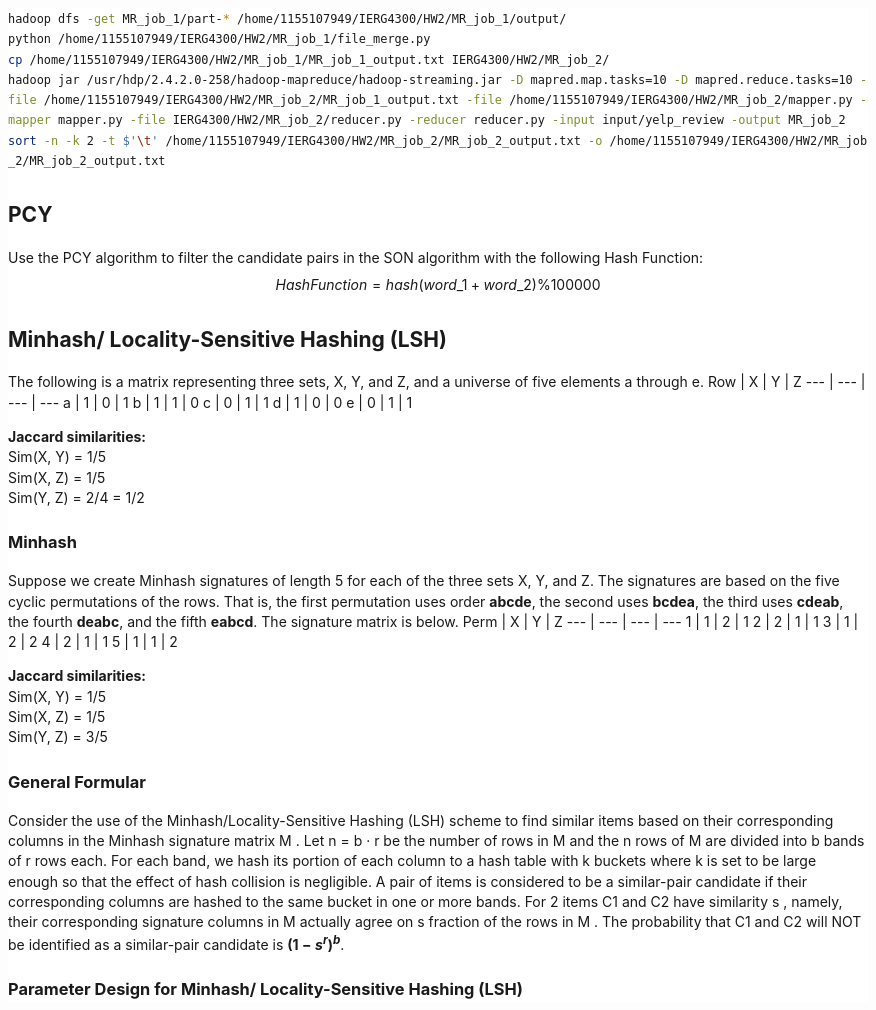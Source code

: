 ```Bash
hadoop dfs -get MR_job_1/part-* /home/1155107949/IERG4300/HW2/MR_job_1/output/
python /home/1155107949/IERG4300/HW2/MR_job_1/file_merge.py
cp /home/1155107949/IERG4300/HW2/MR_job_1/MR_job_1_output.txt IERG4300/HW2/MR_job_2/
hadoop jar /usr/hdp/2.4.2.0-258/hadoop-mapreduce/hadoop-streaming.jar -D mapred.map.tasks=10 -D mapred.reduce.tasks=10 -file /home/1155107949/IERG4300/HW2/MR_job_2/MR_job_1_output.txt -file /home/1155107949/IERG4300/HW2/MR_job_2/mapper.py -mapper mapper.py -file IERG4300/HW2/MR_job_2/reducer.py -reducer reducer.py -input input/yelp_review -output MR_job_2
sort -n -k 2 -t $'\t' /home/1155107949/IERG4300/HW2/MR_job_2/MR_job_2_output.txt -o /home/1155107949/IERG4300/HW2/MR_job_2/MR_job_2_output.txt
```
## PCY
Use the PCY algorithm to filter the candidate pairs in the
SON algorithm with the following Hash Function:
$$HashFunction=hash( word\_1 + word\_2) \% 100000$$

## Minhash/ Locality-Sensitive Hashing (LSH)
The following is a matrix representing three sets, X, Y, and Z, and a universe of five elements a through e.
Row | X | Y | Z 
--- | --- | --- | ---
a | 1 | 0 | 1
b | 1 | 1 | 0 
c | 0 | 1 | 1
d | 1 | 0 | 0
e | 0 | 1 | 1

**Jaccard similarities:**\
Sim(X, Y) = 1/5 \
Sim(X, Z) = 1/5 \
Sim(Y, Z) = 2/4 = 1/2
### Minhash
Suppose we create Minhash signatures of length 5 for each of the three sets X, Y, and Z. The signatures are based on the five cyclic permutations of the rows. That is, the first permutation uses order **abcde**, the second uses **bcdea**, the third uses **cdeab**, the fourth **deabc**, and the fifth **eabcd**. The signature matrix is below.
Perm | X | Y | Z 
--- | --- | --- | ---
1 | 1 | 2 | 1
2 | 2 | 1 | 1 
3 | 1 | 2 | 2
4 | 2 | 1 | 1
5 | 1 | 1 | 2

**Jaccard similarities:**\
Sim(X, Y) = 1/5\
Sim(X, Z) = 1/5\
Sim(Y, Z) = 3/5

### General Formular
Consider the use of the Minhash/Locality-Sensitive Hashing (LSH) scheme to find similar items based on their corresponding columns in the Minhash signature matrix M . Let n = b · r be the number of rows in M and the n rows of M are divided into b bands of r rows each. For each band, we hash its portion of each column to a hash table with k buckets where k is set to be large enough so that the effect of hash collision is negligible. A pair of items is considered to be a similar-pair candidate if their corresponding columns are hashed to the same bucket in one or more bands. For 2 items C1 and C2 have similarity s , namely, their corresponding signature columns in M actually agree on s fraction of the rows in M . The probability that C1 and C2 will NOT be identified as a similar-pair candidate is **$(1-s^{r})^{b}$**.
### Parameter Design for Minhash/ Locality-Sensitive Hashing (LSH)